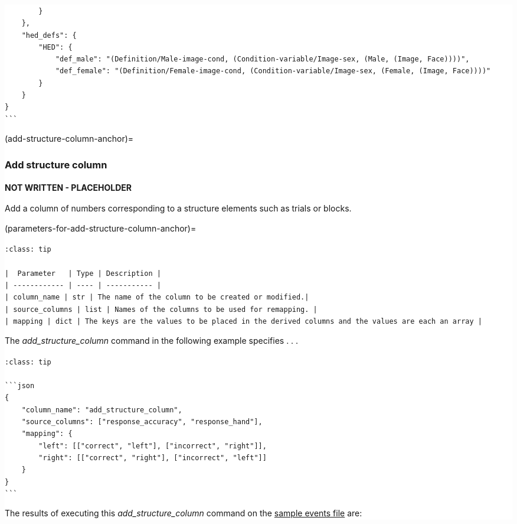 ````{admonition} Excerpt of JSON sidecar with HED annotations for the stop-go task of AOMIC-PIOP2.
        }
    },
    "hed_defs": {
        "HED": {
            "def_male": "(Definition/Male-image-cond, (Condition-variable/Image-sex, (Male, (Image, Face))))",
            "def_female": "(Definition/Female-image-cond, (Condition-variable/Image-sex, (Female, (Image, Face))))"
        }
    }
}
```
````


(add-structure-column-anchor)=
### Add structure column

**NOT WRITTEN - PLACEHOLDER**

Add a column of numbers corresponding to a structure elements such as trials or blocks. 

(parameters-for-add-structure-column-anchor)=
```{admonition} Table 4: Parameters for the *add_structure_column* command.
:class: tip

|  Parameter   | Type | Description | 
| ------------ | ---- | ----------- | 
| column_name | str | The name of the column to be created or modified.| 
| source_columns | list | Names of the columns to be used for remapping. | 
| mapping | dict | The keys are the values to be placed in the derived columns and the values are each an array |  
```

The *add_structure_column* command in the following example specifies . . .


````{admonition} An example *add_structure_column* command.
:class: tip

```json
{ 
    "column_name": "add_structure_column",
    "source_columns": ["response_accuracy", "response_hand"],
    "mapping": {
        "left": [["correct", "left"], ["incorrect", "right"]],
        "right": [["correct", "right"], ["incorrect", "left"]]
    }
}
```
````

The results of executing this *add_structure_column* command on the 
[sample events file](sample-remodeling-events-file-anchor) are:

